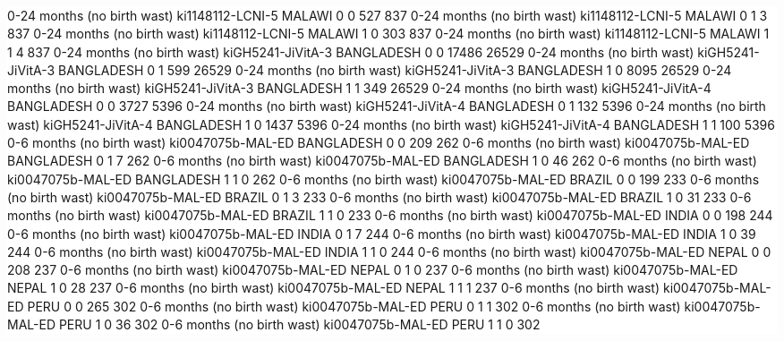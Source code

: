 0-24 months (no birth wast)   ki1148112-LCNI-5           MALAWI                         0                     0      527     837
0-24 months (no birth wast)   ki1148112-LCNI-5           MALAWI                         0                     1        3     837
0-24 months (no birth wast)   ki1148112-LCNI-5           MALAWI                         1                     0      303     837
0-24 months (no birth wast)   ki1148112-LCNI-5           MALAWI                         1                     1        4     837
0-24 months (no birth wast)   kiGH5241-JiVitA-3          BANGLADESH                     0                     0    17486   26529
0-24 months (no birth wast)   kiGH5241-JiVitA-3          BANGLADESH                     0                     1      599   26529
0-24 months (no birth wast)   kiGH5241-JiVitA-3          BANGLADESH                     1                     0     8095   26529
0-24 months (no birth wast)   kiGH5241-JiVitA-3          BANGLADESH                     1                     1      349   26529
0-24 months (no birth wast)   kiGH5241-JiVitA-4          BANGLADESH                     0                     0     3727    5396
0-24 months (no birth wast)   kiGH5241-JiVitA-4          BANGLADESH                     0                     1      132    5396
0-24 months (no birth wast)   kiGH5241-JiVitA-4          BANGLADESH                     1                     0     1437    5396
0-24 months (no birth wast)   kiGH5241-JiVitA-4          BANGLADESH                     1                     1      100    5396
0-6 months (no birth wast)    ki0047075b-MAL-ED          BANGLADESH                     0                     0      209     262
0-6 months (no birth wast)    ki0047075b-MAL-ED          BANGLADESH                     0                     1        7     262
0-6 months (no birth wast)    ki0047075b-MAL-ED          BANGLADESH                     1                     0       46     262
0-6 months (no birth wast)    ki0047075b-MAL-ED          BANGLADESH                     1                     1        0     262
0-6 months (no birth wast)    ki0047075b-MAL-ED          BRAZIL                         0                     0      199     233
0-6 months (no birth wast)    ki0047075b-MAL-ED          BRAZIL                         0                     1        3     233
0-6 months (no birth wast)    ki0047075b-MAL-ED          BRAZIL                         1                     0       31     233
0-6 months (no birth wast)    ki0047075b-MAL-ED          BRAZIL                         1                     1        0     233
0-6 months (no birth wast)    ki0047075b-MAL-ED          INDIA                          0                     0      198     244
0-6 months (no birth wast)    ki0047075b-MAL-ED          INDIA                          0                     1        7     244
0-6 months (no birth wast)    ki0047075b-MAL-ED          INDIA                          1                     0       39     244
0-6 months (no birth wast)    ki0047075b-MAL-ED          INDIA                          1                     1        0     244
0-6 months (no birth wast)    ki0047075b-MAL-ED          NEPAL                          0                     0      208     237
0-6 months (no birth wast)    ki0047075b-MAL-ED          NEPAL                          0                     1        0     237
0-6 months (no birth wast)    ki0047075b-MAL-ED          NEPAL                          1                     0       28     237
0-6 months (no birth wast)    ki0047075b-MAL-ED          NEPAL                          1                     1        1     237
0-6 months (no birth wast)    ki0047075b-MAL-ED          PERU                           0                     0      265     302
0-6 months (no birth wast)    ki0047075b-MAL-ED          PERU                           0                     1        1     302
0-6 months (no birth wast)    ki0047075b-MAL-ED          PERU                           1                     0       36     302
0-6 months (no birth wast)    ki0047075b-MAL-ED          PERU                           1                     1        0     302